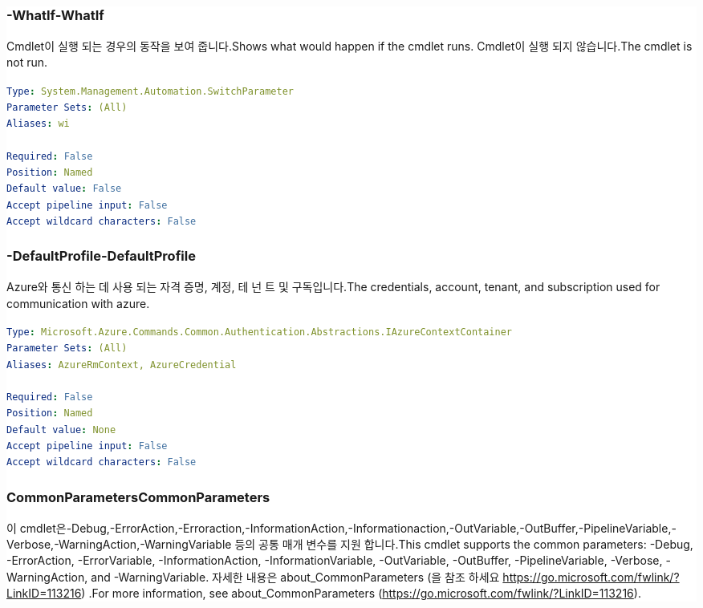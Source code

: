 ### <span data-ttu-id="48a5a-138">-WhatIf</span><span class="sxs-lookup"><span data-stu-id="48a5a-138">-WhatIf</span></span>
<span data-ttu-id="48a5a-139">Cmdlet이 실행 되는 경우의 동작을 보여 줍니다.</span><span class="sxs-lookup"><span data-stu-id="48a5a-139">Shows what would happen if the cmdlet runs.</span></span>
<span data-ttu-id="48a5a-140">Cmdlet이 실행 되지 않습니다.</span><span class="sxs-lookup"><span data-stu-id="48a5a-140">The cmdlet is not run.</span></span>

```yaml
Type: System.Management.Automation.SwitchParameter
Parameter Sets: (All)
Aliases: wi

Required: False
Position: Named
Default value: False
Accept pipeline input: False
Accept wildcard characters: False
```

### <span data-ttu-id="48a5a-141">-DefaultProfile</span><span class="sxs-lookup"><span data-stu-id="48a5a-141">-DefaultProfile</span></span>
<span data-ttu-id="48a5a-142">Azure와 통신 하는 데 사용 되는 자격 증명, 계정, 테 넌 트 및 구독입니다.</span><span class="sxs-lookup"><span data-stu-id="48a5a-142">The credentials, account, tenant, and subscription used for communication with azure.</span></span>

```yaml
Type: Microsoft.Azure.Commands.Common.Authentication.Abstractions.IAzureContextContainer
Parameter Sets: (All)
Aliases: AzureRmContext, AzureCredential

Required: False
Position: Named
Default value: None
Accept pipeline input: False
Accept wildcard characters: False
```

### <span data-ttu-id="48a5a-143">CommonParameters</span><span class="sxs-lookup"><span data-stu-id="48a5a-143">CommonParameters</span></span>
<span data-ttu-id="48a5a-144">이 cmdlet은-Debug,-ErrorAction,-Erroraction,-InformationAction,-Informationaction,-OutVariable,-OutBuffer,-PipelineVariable,-Verbose,-WarningAction,-WarningVariable 등의 공통 매개 변수를 지원 합니다.</span><span class="sxs-lookup"><span data-stu-id="48a5a-144">This cmdlet supports the common parameters: -Debug, -ErrorAction, -ErrorVariable, -InformationAction, -InformationVariable, -OutVariable, -OutBuffer, -PipelineVariable, -Verbose, -WarningAction, and -WarningVariable.</span></span> <span data-ttu-id="48a5a-145">자세한 내용은 about_CommonParameters (을 참조 하세요 https://go.microsoft.com/fwlink/?LinkID=113216) .</span><span class="sxs-lookup"><span data-stu-id="48a5a-145">For more information, see about_CommonParameters (https://go.microsoft.com/fwlink/?LinkID=113216).</span></span>
